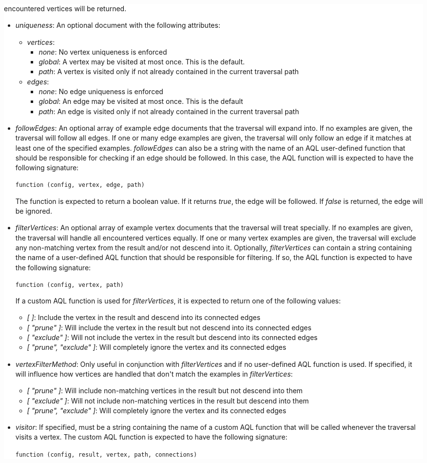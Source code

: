   encountered vertices will be returned.
- *uniqueness*: An optional document with the following attributes:
  - *vertices*: 
    - *none*: No vertex uniqueness is enforced
    - *global*: A vertex may be visited at most once. This is the default.
    - *path*: A vertex is visited only if not already contained in the current
      traversal path
  - *edges*: 
    - *none*: No edge uniqueness is enforced
    - *global*: An edge may be visited at most once. This is the default
    - *path*: An edge is visited only if not already contained in the current
      traversal path
- *followEdges*: An optional array of example edge documents that the traversal will
  expand into. If no examples are given, the traversal will follow all edges. If one
  or many edge examples are given, the traversal will only follow an edge if it matches
  at least one of the specified examples. *followEdges* can also be a string with the
  name of an AQL user-defined function that should be responsible for checking if an
  edge should be followed. In this case, the AQL function will is expected to have the
  following signature:

      function (config, vertex, edge, path)

  The function is expected to return a boolean value. If it returns *true*, the edge
  will be followed. If *false* is returned, the edge will be ignored.

- *filterVertices*: An optional array of example vertex documents that the traversal will
  treat specially. If no examples are given, the traversal will handle all encountered
  vertices equally. If one or many vertex examples are given, the traversal will exclude
  any non-matching vertex from the result and/or not descend into it. Optionally,
  *filterVertices* can contain a string containing the name of a user-defined AQL function 
  that should be responsible for filtering. If so, the AQL function is expected to have the 
  following signature:

      function (config, vertex, path)

  If a custom AQL function is used for *filterVertices*, it is expected to return one of 
  the following values:
  - *[ ]*: Include the vertex in the result and descend into its connected edges
  - *[ "prune" ]*: Will include the vertex in the result but not descend into its connected edges
  - *[ "exclude" ]*: Will not include the vertex in the result but descend into its connected edges
  - *[ "prune", "exclude" ]*: Will completely ignore the vertex and its connected edges

- *vertexFilterMethod*: Only useful in conjunction with *filterVertices* and if no user-defined
  AQL function is used. If specified, it will influence how vertices are handled that don't match 
  the examples in *filterVertices*:
  - *[ "prune" ]*: Will include non-matching vertices in the result but not descend into them
  - *[ "exclude" ]*: Will not include non-matching vertices in the result but descend into them
  - *[ "prune", "exclude" ]*: Will completely ignore the vertex and its connected edges

- *visitor*: If specified, must be a string containing the name of a custom AQL function that
  will be called whenever the traversal visits a vertex. The custom AQL function is expected 
  to have the following signature:

      function (config, result, vertex, path, connections)
